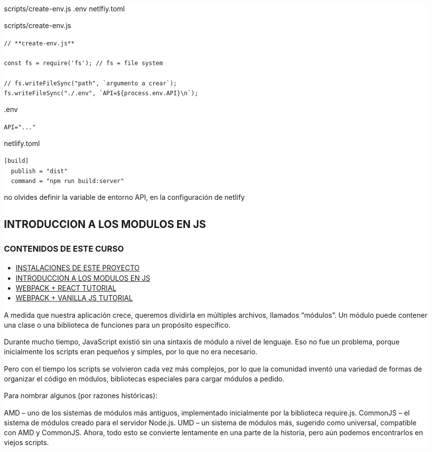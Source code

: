 scripts/create-env.js
.env
netlfiy.toml


scripts/create-env.js
```
// **create-env.js**

const fs = require('fs'); // fs = file system

// fs.writeFileSync("path", `argumento a crear`);
fs.writeFileSync("./.env", `API=${process.env.API}\n`);
```


.env
```
API="..."
```

netlify.toml
```
[build]
  publish = "dist"
  command = "npm run build:server"
```

no olvides definir la variable de entorno API, en la configuración de netlify 


<a name="LINK1"></a>

## INTRODUCCION A LOS MODULOS EN JS

### CONTENIDOS DE ESTE CURSO
* [INSTALACIONES DE ESTE PROYECTO](#LINK0)
* [INTRODUCCION A LOS MODULOS EN JS](#LINK1)
* [WEBPACK + REACT  TUTORIAL](#LINK2)
* [WEBPACK + VANILLA JS TUTORIAL](#LINK3)


A medida que nuestra aplicación crece, queremos dividirla en múltiples archivos, llamados “módulos”. Un módulo puede contener una clase o una biblioteca de funciones para un propósito específico.

Durante mucho tiempo, JavaScript existió sin una sintaxis de módulo a nivel de lenguaje. Eso no fue un problema, porque inicialmente los scripts eran pequeños y simples, por lo que no era necesario.

Pero con el tiempo los scripts se volvieron cada vez más complejos, por lo que la comunidad inventó una variedad de formas de organizar el código en módulos, bibliotecas especiales para cargar módulos a pedido.

Para nombrar algunos (por razones históricas):

AMD – uno de los sistemas de módulos más antiguos, implementado inicialmente por la biblioteca require.js.
CommonJS – el sistema de módulos creado para el servidor Node.js.
UMD – un sistema de módulos más, sugerido como universal, compatible con AMD y CommonJS.
Ahora, todo esto se convierte lentamente en una parte de la historia, pero aún podemos encontrarlos en viejos scripts.

